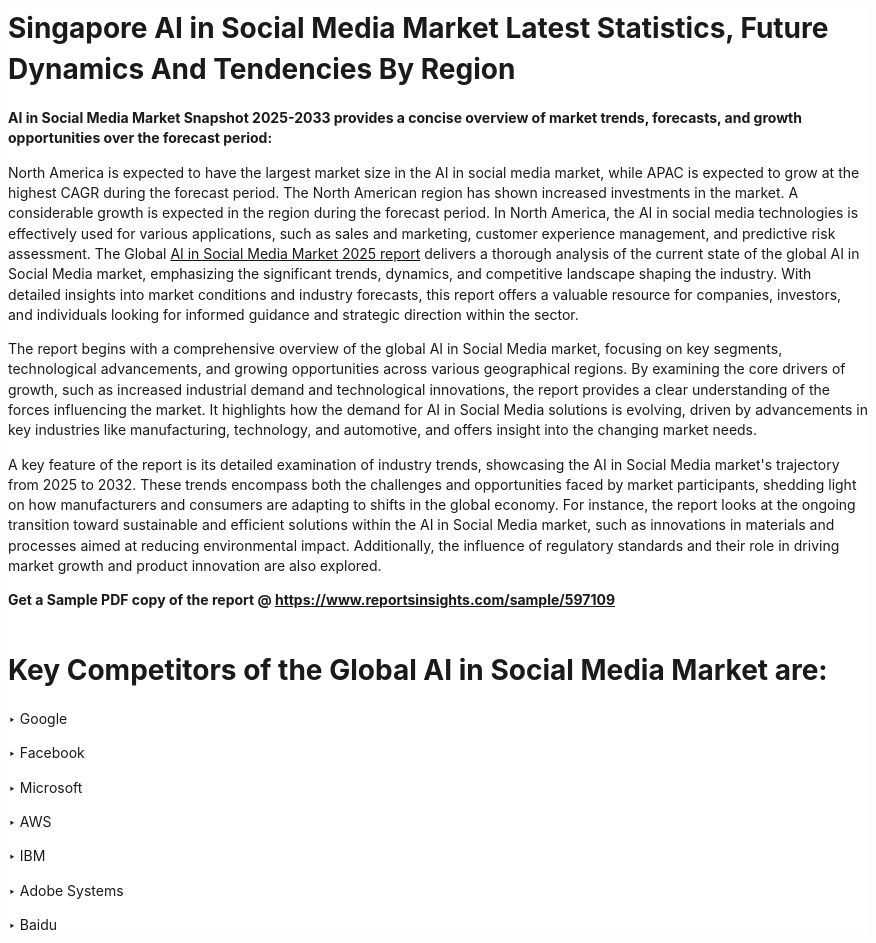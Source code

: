 # Singapore AI in Social Media Market Latest Statistics, Future Dynamics And Tendencies By Region

<strong>AI in Social Media Market Snapshot 2025-2033 provides a concise overview of market trends, forecasts, and growth opportunities over the forecast period:</strong>

North America is expected to have the largest market size in the AI in social media market, while APAC is expected to grow at the highest CAGR during the forecast period. The North American region has shown increased investments in the market. A considerable growth is expected in the region during the forecast period. In North America, the AI in social media technologies is effectively used for various applications, such as sales and marketing, customer experience management, and predictive risk assessment. The Global <a href=https://www.reportsinsights.com/sample/597109>AI in Social Media Market 2025 report</a> delivers a thorough analysis of the current state of the global AI in Social Media market, emphasizing the significant trends, dynamics, and competitive landscape shaping the industry. With detailed insights into market conditions and industry forecasts, this report offers a valuable resource for companies, investors, and individuals looking for informed guidance and strategic direction within the sector.

The report begins with a comprehensive overview of the global AI in Social Media market, focusing on key segments, technological advancements, and growing opportunities across various geographical regions. By examining the core drivers of growth, such as increased industrial demand and technological innovations, the report provides a clear understanding of the forces influencing the market. It highlights how the demand for AI in Social Media solutions is evolving, driven by advancements in key industries like manufacturing, technology, and automotive, and offers insight into the changing market needs.

A key feature of the report is its detailed examination of industry trends, showcasing the AI in Social Media market's trajectory from 2025 to 2032. These trends encompass both the challenges and opportunities faced by market participants, shedding light on how manufacturers and consumers are adapting to shifts in the global economy. For instance, the report looks at the ongoing transition toward sustainable and efficient solutions within the AI in Social Media market, such as innovations in materials and processes aimed at reducing environmental impact. Additionally, the influence of regulatory standards and their role in driving market growth and product innovation are also explored.

<strong>Get a Sample PDF copy of the report @ <a href=https://www.reportsinsights.com/sample/597109>https://www.reportsinsights.com/sample/597109</a></strong>

# <strong>Key Competitors of the Global AI in Social Media Market are:</strong>

‣ Google

‣ Facebook

‣ Microsoft

‣ AWS

‣ IBM

‣ Adobe Systems

‣ Baidu
